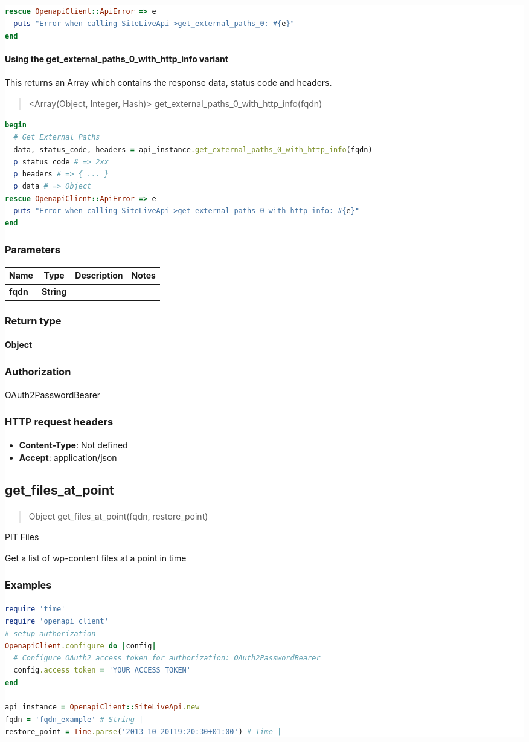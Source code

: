 ```ruby
rescue OpenapiClient::ApiError => e
  puts "Error when calling SiteLiveApi->get_external_paths_0: #{e}"
end
```

#### Using the get_external_paths_0_with_http_info variant

This returns an Array which contains the response data, status code and headers.

> <Array(Object, Integer, Hash)> get_external_paths_0_with_http_info(fqdn)

```ruby
begin
  # Get External Paths
  data, status_code, headers = api_instance.get_external_paths_0_with_http_info(fqdn)
  p status_code # => 2xx
  p headers # => { ... }
  p data # => Object
rescue OpenapiClient::ApiError => e
  puts "Error when calling SiteLiveApi->get_external_paths_0_with_http_info: #{e}"
end
```

### Parameters

| Name | Type | Description | Notes |
| ---- | ---- | ----------- | ----- |
| **fqdn** | **String** |  |  |

### Return type

**Object**

### Authorization

[OAuth2PasswordBearer](../README.md#OAuth2PasswordBearer)

### HTTP request headers

- **Content-Type**: Not defined
- **Accept**: application/json


## get_files_at_point

> Object get_files_at_point(fqdn, restore_point)

PIT Files

Get a list of wp-content files at a point in time

### Examples

```ruby
require 'time'
require 'openapi_client'
# setup authorization
OpenapiClient.configure do |config|
  # Configure OAuth2 access token for authorization: OAuth2PasswordBearer
  config.access_token = 'YOUR ACCESS TOKEN'
end

api_instance = OpenapiClient::SiteLiveApi.new
fqdn = 'fqdn_example' # String | 
restore_point = Time.parse('2013-10-20T19:20:30+01:00') # Time | 

```